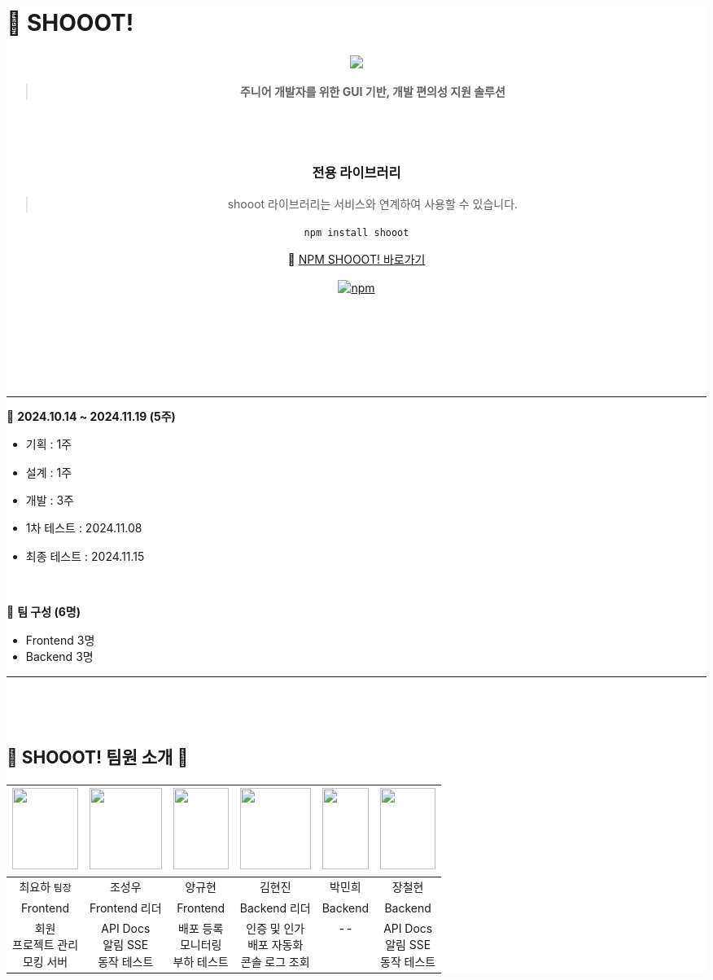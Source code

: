 # 📖 SHOOOT!

<div align="center">

<img width="100%" src="https://habitual-girl-529.notion.site/image/https%3A%2F%2Fprod-files-secure.s3.us-west-2.amazonaws.com%2F8209545d-08d5-4c83-ba01-ae14044a712a%2F193bc778-37ba-4dc0-99f4-293090bed8ed%2F%25EC%258A%2588%25EC%259B%2583_%25EA%25B0%2580%25EB%25A1%259C%25EC%258D%25B8%25EB%2584%25A4%25EC%259D%25BC.png?table=block&id=164662ac-98f1-8079-971c-c15728777639&spaceId=8209545d-08d5-4c83-ba01-ae14044a712a&width=2000&userId=&cache=v2" />

<br/>

> **주니어 개발자를 위한 GUI 기반, 개발 편의성 지원 솔루션**

<br/><br/>

### 전용 라이브러리

> shooot 라이브러리는 서비스와 연계하여 사용할 수 있습니다.

```
npm install shooot
```

🔖 [NPM SHOOOT! 바로가기](https://www.npmjs.com/package/shooot)

[![npm](https://img.shields.io/npm/v/shooot)](https://www.npmjs.com/package/shooot)

<br/><br/>

</div>

<br/><br/>

---

📅 **2024.10.14 ~ 2024.11.19 (5주)**

- 기획 : 1주
- 설계 : 1주
- 개발 : 3주

- 1차 테스트 : 2024.11.08
- 최종 테스트 : 2024.11.15

<br/>

👤 **팀 구성 (6명)**

- Frontend 3명
- Backend 3명

---

<br/><br/>

## 🌱 SHOOOT! 팀원 소개 🌱

| <img src="https://github.com/yh-project.png" width="100%" height="100" /> | <img src="https://github.com/ABizCho.png" width="100%" height="100" /> | <img src="https://github.com/altys31.png" width="100%" height="100" /> | <img src="https://github.com/khj745700.png" width="100%" height="100" /> | <img src="https://github.com/miiniipark.png" width="100%" height="100" /> | <img src="https://github.com/jangcheolhyeon.png" width="100%" height="100" /> |
| :-----------------------------------------------------------------------: | :--------------------------------------------------------------------: | :--------------------------------------------------------------------: | :----------------------------------------------------------------------: | :-----------------------------------------------------------------------: | :---------------------------------------------------------------------------: |
|                               최요하 `팀장`                               |                                 조성우                                 |                                 양규현                                 |                                  김현진                                  |                                  박민희                                   |                                    장철현                                     |
|                                 Frontend                                  |                             Frontend 리더                              |                                Frontend                                |                               Backend 리더                               |                                  Backend                                  |                                    Backend                                    |
|                   회원<br/>프로젝트 관리<br/>모킹 서버                    |                 API Docs<br/>알림 SSE<br/>동작 테스트                  |                 배포 등록<br/>모니터링<br/>부하 테스트                 |             인증 및 인가<br/>배포 자동화</br>콘솔 로그 조회              |                                    --                                     |                     API Docs<br/>알림 SSE<br/>동작 테스트                     |
